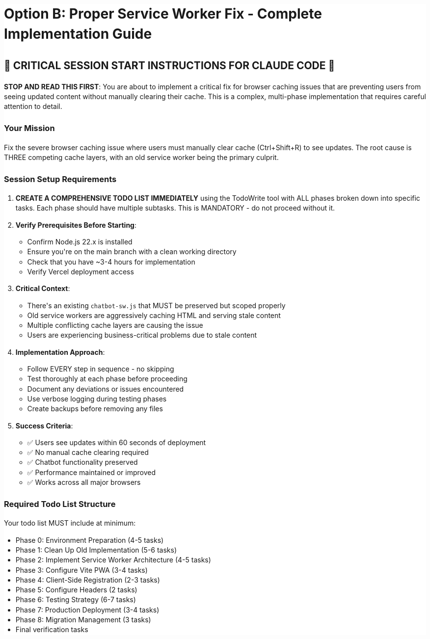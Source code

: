# Option B: Proper Service Worker Fix - Complete Implementation Guide

## 🚨 CRITICAL SESSION START INSTRUCTIONS FOR CLAUDE CODE 🚨

**STOP AND READ THIS FIRST**: You are about to implement a critical fix for browser caching issues that are preventing users from seeing updated content without manually clearing their cache. This is a complex, multi-phase implementation that requires careful attention to detail.

### Your Mission
Fix the severe browser caching issue where users must manually clear cache (Ctrl+Shift+R) to see updates. The root cause is THREE competing cache layers, with an old service worker being the primary culprit.

### Session Setup Requirements

1. **CREATE A COMPREHENSIVE TODO LIST IMMEDIATELY** using the TodoWrite tool with ALL phases broken down into specific tasks. Each phase should have multiple subtasks. This is MANDATORY - do not proceed without it.

2. **Verify Prerequisites Before Starting**:
   - Confirm Node.js 22.x is installed
   - Ensure you're on the main branch with a clean working directory
   - Check that you have ~3-4 hours for implementation
   - Verify Vercel deployment access

3. **Critical Context**:
   - There's an existing `chatbot-sw.js` that MUST be preserved but scoped properly
   - Old service workers are aggressively caching HTML and serving stale content
   - Multiple conflicting cache layers are causing the issue
   - Users are experiencing business-critical problems due to stale content

4. **Implementation Approach**:
   - Follow EVERY step in sequence - no skipping
   - Test thoroughly at each phase before proceeding
   - Document any deviations or issues encountered
   - Use verbose logging during testing phases
   - Create backups before removing any files

5. **Success Criteria**:
   - ✅ Users see updates within 60 seconds of deployment
   - ✅ No manual cache clearing required
   - ✅ Chatbot functionality preserved
   - ✅ Performance maintained or improved
   - ✅ Works across all major browsers

### Required Todo List Structure
Your todo list MUST include at minimum:
- Phase 0: Environment Preparation (4-5 tasks)
- Phase 1: Clean Up Old Implementation (5-6 tasks)
- Phase 2: Implement Service Worker Architecture (4-5 tasks)
- Phase 3: Configure Vite PWA (3-4 tasks)
- Phase 4: Client-Side Registration (2-3 tasks)
- Phase 5: Configure Headers (2 tasks)
- Phase 6: Testing Strategy (6-7 tasks)
- Phase 7: Production Deployment (3-4 tasks)
- Phase 8: Migration Management (3 tasks)
- Final verification tasks
